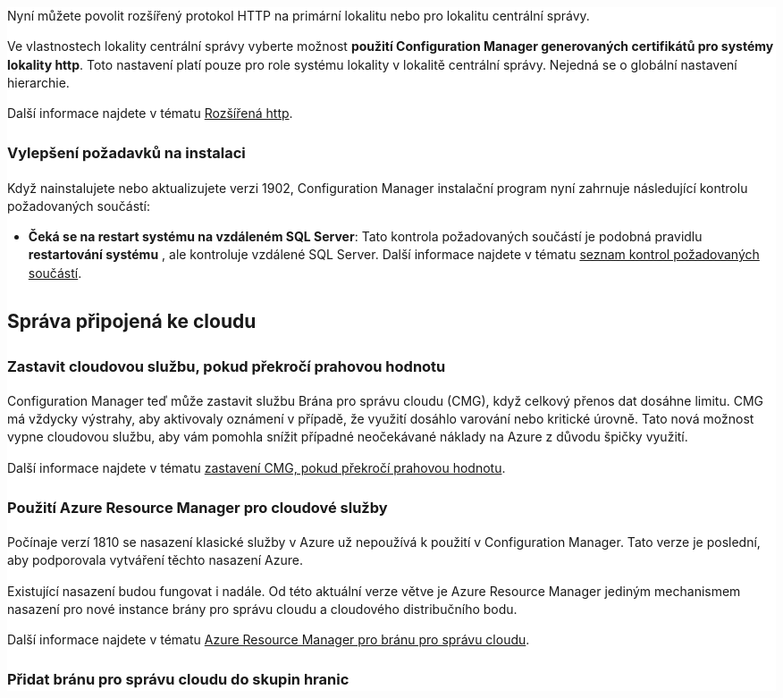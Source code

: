 

Nyní můžete povolit rozšířený protokol HTTP na primární lokalitu nebo pro lokalitu centrální správy.

Ve vlastnostech lokality centrální správy vyberte možnost **použití Configuration Manager generovaných certifikátů pro systémy lokality http**. Toto nastavení platí pouze pro role systému lokality v lokalitě centrální správy. Nejedná se o globální nastavení hierarchie.

Další informace najdete v tématu [Rozšířená http](../hierarchy/enhanced-http.md).

### <a name="improvement-to-setup-prerequisites"></a>Vylepšení požadavků na instalaci

Když nainstalujete nebo aktualizujete verzi 1902, Configuration Manager instalační program nyní zahrnuje následující kontrolu požadovaných součástí:

- **Čeká se na restart systému na vzdáleném SQL Server**: Tato kontrola požadovaných součástí je podobná pravidlu **restartování systému** , ale kontroluje vzdálené SQL Server. Další informace najdete v tématu [seznam kontrol požadovaných součástí](../../servers/deploy/install/list-of-prerequisite-checks.md#pending-system-restart-on-the-remote-sql-server).   


## <a name="cloud-attached-management"></a><a name="bkmk_cloud"></a> Správa připojená ke cloudu

### <a name="stop-cloud-service-when-it-exceeds-threshold"></a>Zastavit cloudovou službu, pokud překročí prahovou hodnotu


Configuration Manager teď může zastavit službu Brána pro správu cloudu (CMG), když celkový přenos dat dosáhne limitu. CMG má vždycky výstrahy, aby aktivovaly oznámení v případě, že využití dosáhlo varování nebo kritické úrovně. Tato nová možnost vypne cloudovou službu, aby vám pomohla snížit případné neočekávané náklady na Azure z důvodu špičky využití.

Další informace najdete v tématu [zastavení CMG, pokud překročí prahovou hodnotu](../../clients/manage/cmg/monitor-clients-cloud-management-gateway.md#bkmk_stop).

### <a name="use-azure-resource-manager-for-cloud-services"></a>Použití Azure Resource Manager pro cloudové služby


Počínaje verzí 1810 se nasazení klasické služby v Azure už nepoužívá k použití v Configuration Manager. Tato verze je poslední, aby podporovala vytváření těchto nasazení Azure.

Existující nasazení budou fungovat i nadále. Od této aktuální verze větve je Azure Resource Manager jediným mechanismem nasazení pro nové instance brány pro správu cloudu a cloudového distribučního bodu.

Další informace najdete v tématu [Azure Resource Manager pro bránu pro správu cloudu](../../clients/manage/cmg/plan-cloud-management-gateway.md#azure-resource-manager).

### <a name="add-cloud-management-gateway-to-boundary-groups"></a>Přidat bránu pro správu cloudu do skupin hranic
